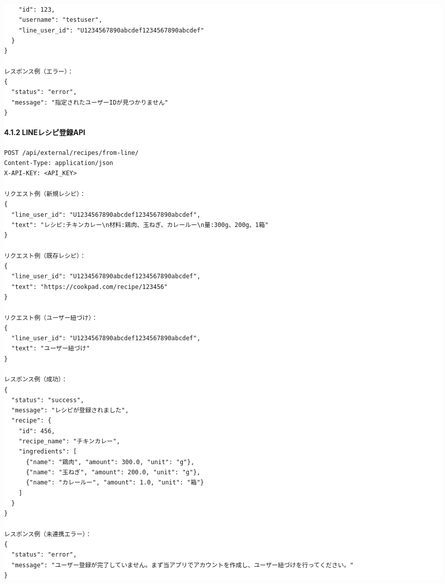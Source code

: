 ```
    "id": 123,
    "username": "testuser",
    "line_user_id": "U1234567890abcdef1234567890abcdef"
  }
}

レスポンス例（エラー）：
{
  "status": "error",
  "message": "指定されたユーザーIDが見つかりません"
}
```

#### 4.1.2 LINEレシピ登録API
```
POST /api/external/recipes/from-line/
Content-Type: application/json
X-API-KEY: <API_KEY>

リクエスト例（新規レシピ）：
{
  "line_user_id": "U1234567890abcdef1234567890abcdef",
  "text": "レシピ:チキンカレー\n材料:鶏肉、玉ねぎ、カレールー\n量:300g、200g、1箱"
}

リクエスト例（既存レシピ）：
{
  "line_user_id": "U1234567890abcdef1234567890abcdef",
  "text": "https://cookpad.com/recipe/123456"
}

リクエスト例（ユーザー紐づけ）：
{
  "line_user_id": "U1234567890abcdef1234567890abcdef",
  "text": "ユーザー紐づけ"
}

レスポンス例（成功）：
{
  "status": "success",
  "message": "レシピが登録されました",
  "recipe": {
    "id": 456,
    "recipe_name": "チキンカレー",
    "ingredients": [
      {"name": "鶏肉", "amount": 300.0, "unit": "g"},
      {"name": "玉ねぎ", "amount": 200.0, "unit": "g"},
      {"name": "カレールー", "amount": 1.0, "unit": "箱"}
    ]
  }
}

レスポンス例（未連携エラー）：
{
  "status": "error",
  "message": "ユーザー登録が完了していません。まず当アプリでアカウントを作成し、ユーザー紐づけを行ってください。"
}
```
